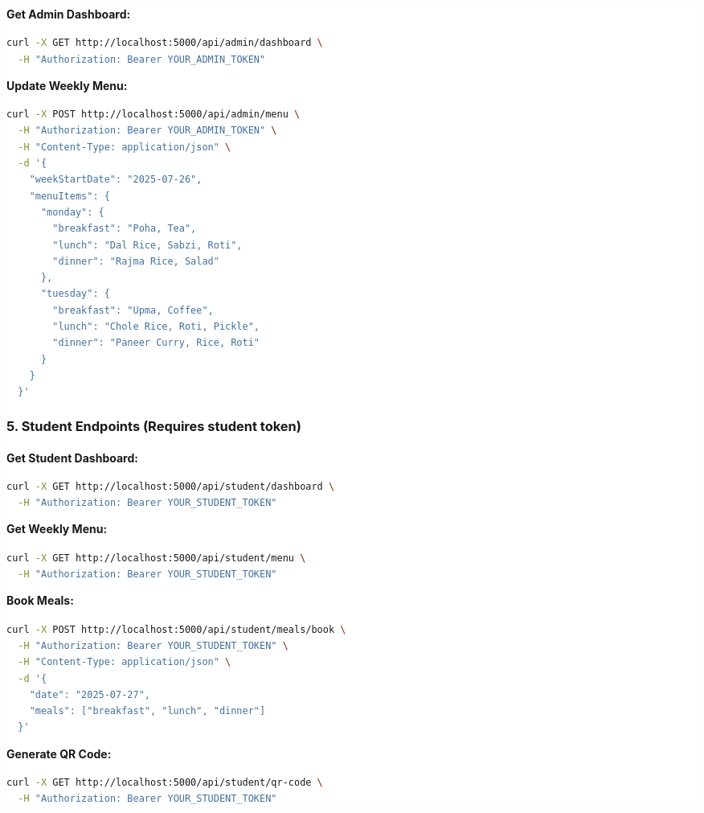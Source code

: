 **Get Admin Dashboard:**
```bash
curl -X GET http://localhost:5000/api/admin/dashboard \
  -H "Authorization: Bearer YOUR_ADMIN_TOKEN"
```

**Update Weekly Menu:**
```bash
curl -X POST http://localhost:5000/api/admin/menu \
  -H "Authorization: Bearer YOUR_ADMIN_TOKEN" \
  -H "Content-Type: application/json" \
  -d '{
    "weekStartDate": "2025-07-26",
    "menuItems": {
      "monday": {
        "breakfast": "Poha, Tea",
        "lunch": "Dal Rice, Sabzi, Roti",
        "dinner": "Rajma Rice, Salad"
      },
      "tuesday": {
        "breakfast": "Upma, Coffee",
        "lunch": "Chole Rice, Roti, Pickle",
        "dinner": "Paneer Curry, Rice, Roti"
      }
    }
  }'
```

### 5. Student Endpoints (Requires student token)

**Get Student Dashboard:**
```bash
curl -X GET http://localhost:5000/api/student/dashboard \
  -H "Authorization: Bearer YOUR_STUDENT_TOKEN"
```

**Get Weekly Menu:**
```bash
curl -X GET http://localhost:5000/api/student/menu \
  -H "Authorization: Bearer YOUR_STUDENT_TOKEN"
```

**Book Meals:**
```bash
curl -X POST http://localhost:5000/api/student/meals/book \
  -H "Authorization: Bearer YOUR_STUDENT_TOKEN" \
  -H "Content-Type: application/json" \
  -d '{
    "date": "2025-07-27",
    "meals": ["breakfast", "lunch", "dinner"]
  }'
```

**Generate QR Code:**
```bash
curl -X GET http://localhost:5000/api/student/qr-code \
  -H "Authorization: Bearer YOUR_STUDENT_TOKEN"
```
